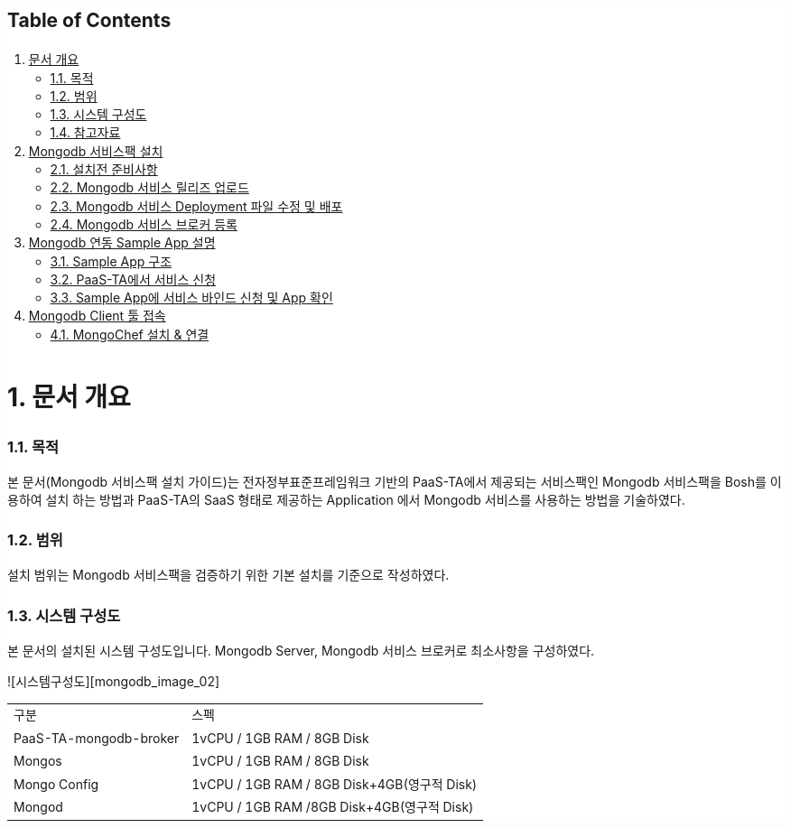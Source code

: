 ## Table of Contents
1. [문서 개요](#1)
     * [1.1. 목적](#2)
     * [1.2. 범위](#3)
     * [1.3. 시스템 구성도](#4)
     * [1.4. 참고자료](#5)
2. [Mongodb 서비스팩 설치](#6)
     * [2.1. 설치전 준비사항](#7)
     * [2.2. Mongodb 서비스 릴리즈 업로드](#8)
     * [2.3. Mongodb 서비스 Deployment 파일 수정 및 배포](#9)
     * [2.4. Mongodb 서비스 브로커 등록](#10)
3. [Mongodb 연동 Sample App 설명](#11)
     * [3.1. Sample App 구조](#12)
     * [3.2. PaaS-TA에서 서비스 신청](#13)
     * [3.3. Sample App에 서비스 바인드 신청 및 App 확인](#14)
4. [Mongodb Client 툴 접속](#15)
     * [4.1. MongoChef 설치 & 연결](#16)



# <div id ='1'> 1.  문서 개요



### <div id='2'> 1.1. 목적

본 문서(Mongodb 서비스팩 설치 가이드)는 전자정부표준프레임워크 기반의 PaaS-TA에서 제공되는 서비스팩인 Mongodb 서비스팩을 Bosh를 이용하여 설치 하는 방법과 PaaS-TA의 SaaS 형태로 제공하는 Application 에서 Mongodb 서비스를 사용하는 방법을 기술하였다.



### <div id='3'> 1.2. 범위

설치 범위는 Mongodb 서비스팩을 검증하기 위한 기본 설치를 기준으로 작성하였다.



### <div id='4'> 1.3. 시스템 구성도

본 문서의 설치된 시스템 구성도입니다. Mongodb Server, Mongodb 서비스 브로커로 최소사항을 구성하였다.

![시스템구성도][mongodb_image_02]

<table>
  <tr>
    <td>구분</td>
    <td>스펙</td>
  </tr>
  <tr>
    <td>PaaS-TA-mongodb-broker</td>
    <td>1vCPU / 1GB RAM / 8GB Disk</td>
  </tr>
  <tr>
    <td>Mongos</td>
    <td>1vCPU / 1GB RAM / 8GB Disk</td>
  </tr>
  <tr>
    <td>Mongo Config</td>
    <td>1vCPU / 1GB RAM / 8GB Disk+4GB(영구적 Disk)</td>
  </tr>
  <tr>
    <td>Mongod</td>
    <td>1vCPU / 1GB RAM /8GB Disk+4GB(영구적 Disk)</td>
  </tr>
</table>

